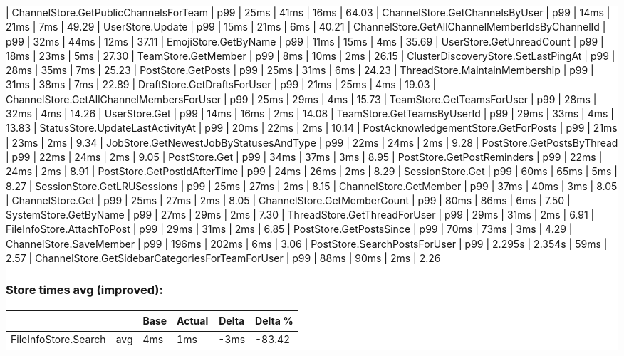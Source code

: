 | ChannelStore.GetPublicChannelsForTeam | p99 | 25ms | 41ms | 16ms | 64.03
| ChannelStore.GetChannelsByUser | p99 | 14ms | 21ms | 7ms | 49.29
| UserStore.Update | p99 | 15ms | 21ms | 6ms | 40.21
| ChannelStore.GetAllChannelMemberIdsByChannelId | p99 | 32ms | 44ms | 12ms | 37.11
| EmojiStore.GetByName | p99 | 11ms | 15ms | 4ms | 35.69
| UserStore.GetUnreadCount | p99 | 18ms | 23ms | 5ms | 27.30
| TeamStore.GetMember | p99 | 8ms | 10ms | 2ms | 26.15
| ClusterDiscoveryStore.SetLastPingAt | p99 | 28ms | 35ms | 7ms | 25.23
| PostStore.GetPosts | p99 | 25ms | 31ms | 6ms | 24.23
| ThreadStore.MaintainMembership | p99 | 31ms | 38ms | 7ms | 22.89
| DraftStore.GetDraftsForUser | p99 | 21ms | 25ms | 4ms | 19.03
| ChannelStore.GetAllChannelMembersForUser | p99 | 25ms | 29ms | 4ms | 15.73
| TeamStore.GetTeamsForUser | p99 | 28ms | 32ms | 4ms | 14.26
| UserStore.Get | p99 | 14ms | 16ms | 2ms | 14.08
| TeamStore.GetTeamsByUserId | p99 | 29ms | 33ms | 4ms | 13.83
| StatusStore.UpdateLastActivityAt | p99 | 20ms | 22ms | 2ms | 10.14
| PostAcknowledgementStore.GetForPosts | p99 | 21ms | 23ms | 2ms | 9.34
| JobStore.GetNewestJobByStatusesAndType | p99 | 22ms | 24ms | 2ms | 9.28
| PostStore.GetPostsByThread | p99 | 22ms | 24ms | 2ms | 9.05
| PostStore.Get | p99 | 34ms | 37ms | 3ms | 8.95
| PostStore.GetPostReminders | p99 | 22ms | 24ms | 2ms | 8.91
| PostStore.GetPostIdAfterTime | p99 | 24ms | 26ms | 2ms | 8.29
| SessionStore.Get | p99 | 60ms | 65ms | 5ms | 8.27
| SessionStore.GetLRUSessions | p99 | 25ms | 27ms | 2ms | 8.15
| ChannelStore.GetMember | p99 | 37ms | 40ms | 3ms | 8.05
| ChannelStore.Get | p99 | 25ms | 27ms | 2ms | 8.05
| ChannelStore.GetMemberCount | p99 | 80ms | 86ms | 6ms | 7.50
| SystemStore.GetByName | p99 | 27ms | 29ms | 2ms | 7.30
| ThreadStore.GetThreadForUser | p99 | 29ms | 31ms | 2ms | 6.91
| FileInfoStore.AttachToPost | p99 | 29ms | 31ms | 2ms | 6.85
| PostStore.GetPostsSince | p99 | 70ms | 73ms | 3ms | 4.29
| ChannelStore.SaveMember | p99 | 196ms | 202ms | 6ms | 3.06
| PostStore.SearchPostsForUser | p99 | 2.295s | 2.354s | 59ms | 2.57
| ChannelStore.GetSidebarCategoriesForTeamForUser | p99 | 88ms | 90ms | 2ms | 2.26
### Store times avg (improved):
| | | Base | Actual | Delta | Delta % |
| --- | --- | --- | --- | --- | --- |
| FileInfoStore.Search | avg | 4ms | 1ms | -3ms | -83.42